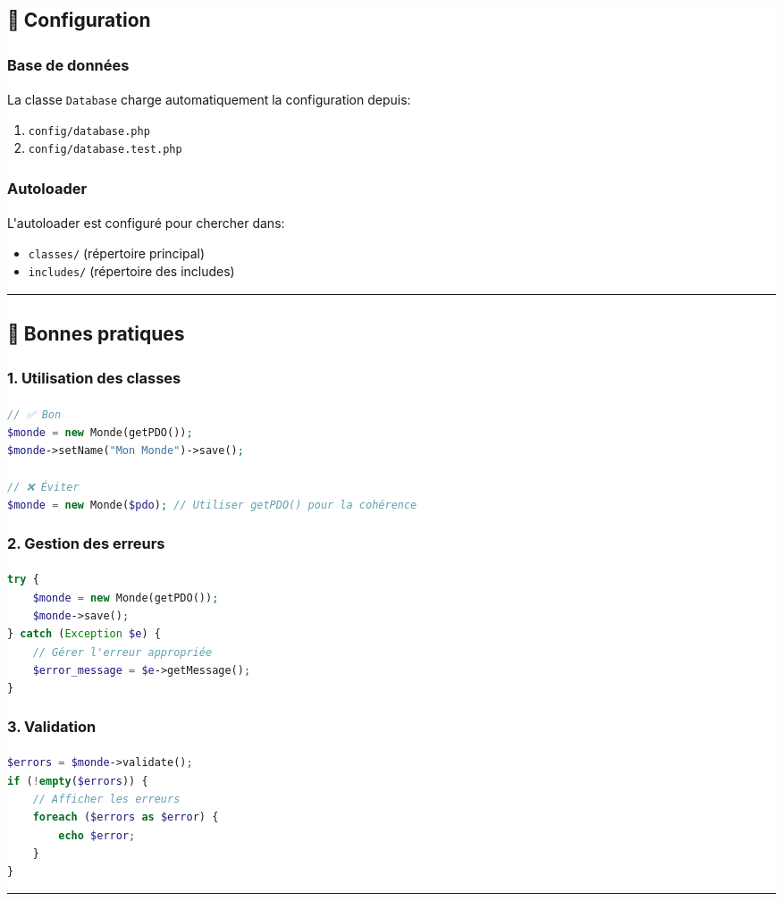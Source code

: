 
## 🔧 **Configuration**

### **Base de données**

La classe `Database` charge automatiquement la configuration depuis:
1. `config/database.php`
2. `config/database.test.php`

### **Autoloader**

L'autoloader est configuré pour chercher dans:
- `classes/` (répertoire principal)
- `includes/` (répertoire des includes)

---

## 📝 **Bonnes pratiques**

### **1. Utilisation des classes**

```php
// ✅ Bon
$monde = new Monde(getPDO());
$monde->setName("Mon Monde")->save();

// ❌ Éviter
$monde = new Monde($pdo); // Utiliser getPDO() pour la cohérence
```

### **2. Gestion des erreurs**

```php
try {
    $monde = new Monde(getPDO());
    $monde->save();
} catch (Exception $e) {
    // Gérer l'erreur appropriée
    $error_message = $e->getMessage();
}
```

### **3. Validation**

```php
$errors = $monde->validate();
if (!empty($errors)) {
    // Afficher les erreurs
    foreach ($errors as $error) {
        echo $error;
    }
}
```

---